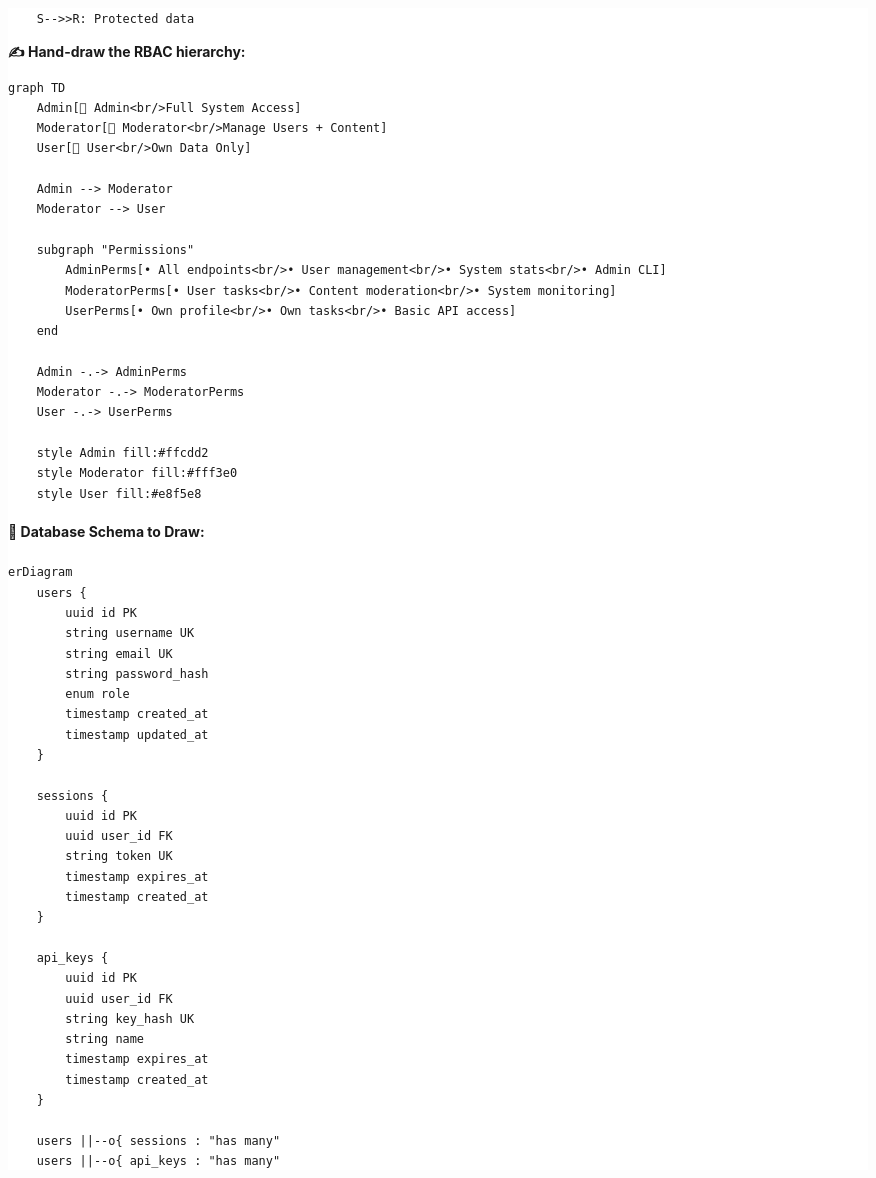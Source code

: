 ```mermaid
    S-->>R: Protected data
```

**✍️ Hand-draw the RBAC hierarchy:**
```mermaid
graph TD
    Admin[👑 Admin<br/>Full System Access]
    Moderator[👮 Moderator<br/>Manage Users + Content]
    User[👤 User<br/>Own Data Only]
    
    Admin --> Moderator
    Moderator --> User
    
    subgraph "Permissions"
        AdminPerms[• All endpoints<br/>• User management<br/>• System stats<br/>• Admin CLI]
        ModeratorPerms[• User tasks<br/>• Content moderation<br/>• System monitoring]
        UserPerms[• Own profile<br/>• Own tasks<br/>• Basic API access]
    end
    
    Admin -.-> AdminPerms
    Moderator -.-> ModeratorPerms  
    User -.-> UserPerms
    
    style Admin fill:#ffcdd2
    style Moderator fill:#fff3e0
    style User fill:#e8f5e8
```

#### 📝 **Database Schema to Draw:**
```mermaid
erDiagram
    users {
        uuid id PK
        string username UK
        string email UK
        string password_hash
        enum role
        timestamp created_at
        timestamp updated_at
    }
    
    sessions {
        uuid id PK
        uuid user_id FK
        string token UK
        timestamp expires_at
        timestamp created_at
    }
    
    api_keys {
        uuid id PK
        uuid user_id FK
        string key_hash UK
        string name
        timestamp expires_at
        timestamp created_at
    }
    
    users ||--o{ sessions : "has many"
    users ||--o{ api_keys : "has many"
```
